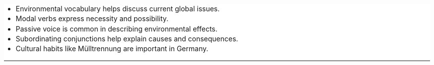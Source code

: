 - Environmental vocabulary helps discuss current global issues.  
- Modal verbs express necessity and possibility.  
- Passive voice is common in describing environmental effects.  
- Subordinating conjunctions help explain causes and consequences.  
- Cultural habits like Mülltrennung are important in Germany.

---
